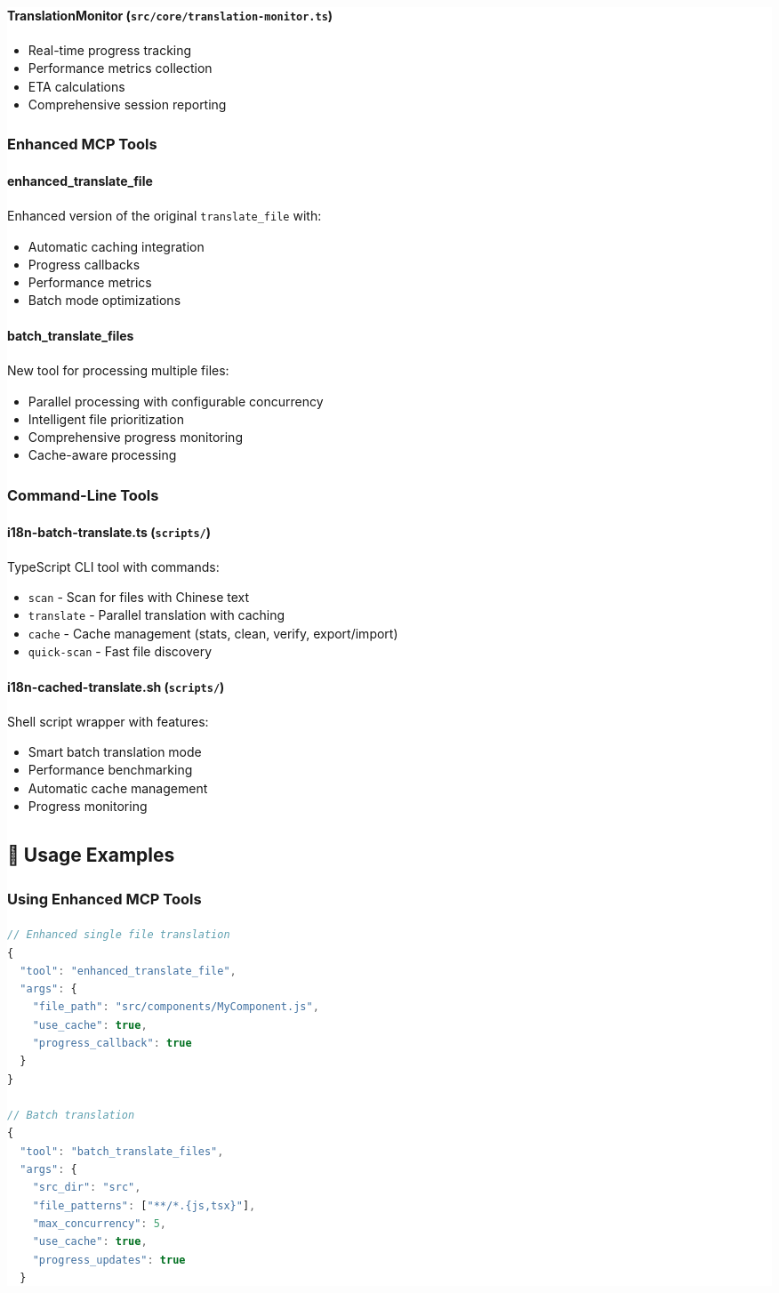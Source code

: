 #### TranslationMonitor (`src/core/translation-monitor.ts`)
- Real-time progress tracking
- Performance metrics collection
- ETA calculations
- Comprehensive session reporting

### Enhanced MCP Tools

#### enhanced_translate_file
Enhanced version of the original `translate_file` with:
- Automatic caching integration
- Progress callbacks
- Performance metrics
- Batch mode optimizations

#### batch_translate_files
New tool for processing multiple files:
- Parallel processing with configurable concurrency
- Intelligent file prioritization  
- Comprehensive progress monitoring
- Cache-aware processing

### Command-Line Tools

#### i18n-batch-translate.ts (`scripts/`)
TypeScript CLI tool with commands:
- `scan` - Scan for files with Chinese text
- `translate` - Parallel translation with caching
- `cache` - Cache management (stats, clean, verify, export/import)
- `quick-scan` - Fast file discovery

#### i18n-cached-translate.sh (`scripts/`)
Shell script wrapper with features:
- Smart batch translation mode
- Performance benchmarking
- Automatic cache management
- Progress monitoring

## 🎯 Usage Examples

### Using Enhanced MCP Tools

```javascript
// Enhanced single file translation
{
  "tool": "enhanced_translate_file",
  "args": {
    "file_path": "src/components/MyComponent.js",
    "use_cache": true,
    "progress_callback": true
  }
}

// Batch translation
{
  "tool": "batch_translate_files", 
  "args": {
    "src_dir": "src",
    "file_patterns": ["**/*.{js,tsx}"],
    "max_concurrency": 5,
    "use_cache": true,
    "progress_updates": true
  }
```